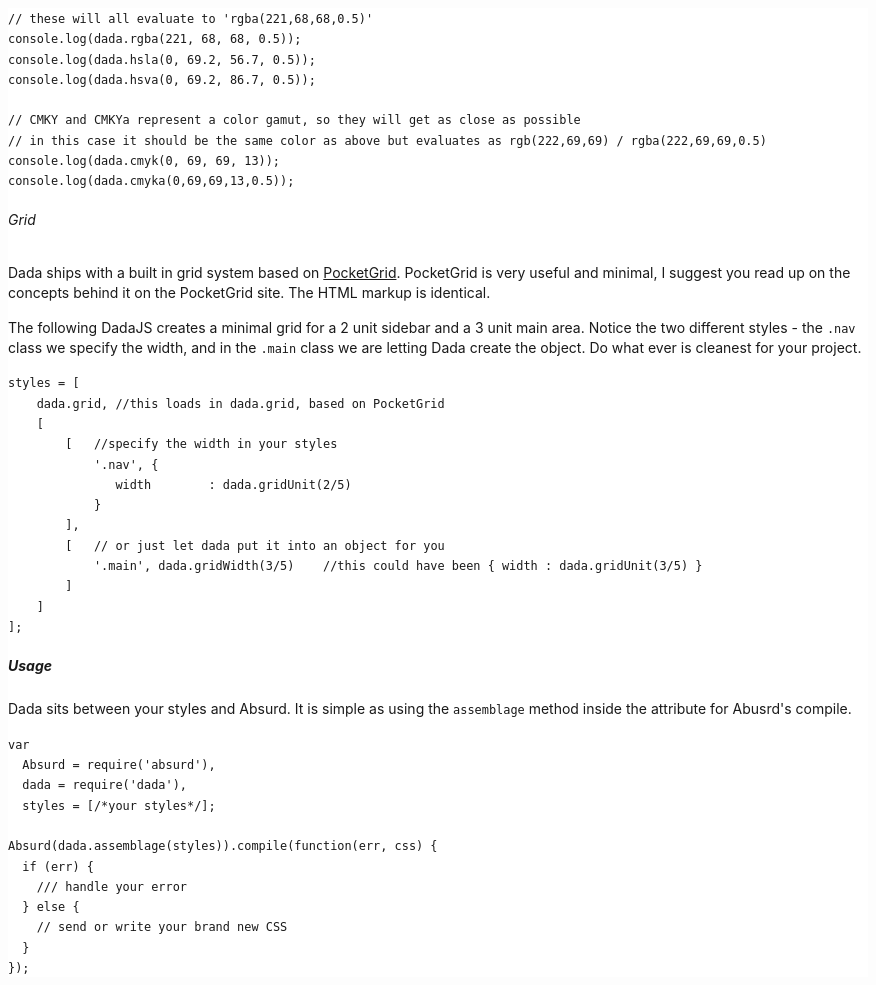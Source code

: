     // these will all evaluate to 'rgba(221,68,68,0.5)'
    console.log(dada.rgba(221, 68, 68, 0.5));
    console.log(dada.hsla(0, 69.2, 56.7, 0.5));
    console.log(dada.hsva(0, 69.2, 86.7, 0.5));

    // CMKY and CMKYa represent a color gamut, so they will get as close as possible
    // in this case it should be the same color as above but evaluates as rgb(222,69,69) / rgba(222,69,69,0.5)
    console.log(dada.cmyk(0, 69, 69, 13));
    console.log(dada.cmyka(0,69,69,13,0.5));



###### Grid

Dada ships with a built in grid system based on [PocketGrid][4]. PocketGrid is very useful and minimal, I suggest you read up on the concepts behind it on the PocketGrid site. The HTML markup is identical.

The following DadaJS creates a minimal grid for a 2 unit sidebar and a 3 unit main area. Notice the two different styles - the `.nav` class we specify the width, and in the `.main` class we are letting Dada create the object. Do what ever is cleanest for your project.



    styles = [
        dada.grid, //this loads in dada.grid, based on PocketGrid
        [
            [   //specify the width in your styles
                '.nav', {
                   width        : dada.gridUnit(2/5)
                }
            ],
            [   // or just let dada put it into an object for you
                '.main', dada.gridWidth(3/5)    //this could have been { width : dada.gridUnit(3/5) }
            ]
        ]
    ];


  
##### Usage
Dada sits between your styles and Absurd. It is simple as using the `assemblage` method inside the attribute for Abusrd's compile.

    var
      Absurd = require('absurd'),
      dada = require('dada'),
      styles = [/*your styles*/];
    
    Absurd(dada.assemblage(styles)).compile(function(err, css) {
      if (err) {
        /// handle your error
      } else {
        // send or write your brand new CSS
      }
    });
    
[1]: http://higheredcareers.ca/
[2]: http://en.wikipedia.org/wiki/File:Sabu_with_his_Tandy_1000_Computer.jpg
[3]: https://developer.mozilla.org/en-US/docs/Web/JavaScript/Reference/Statements/with
[4]: http://arnaudleray.github.io/pocketgrid/